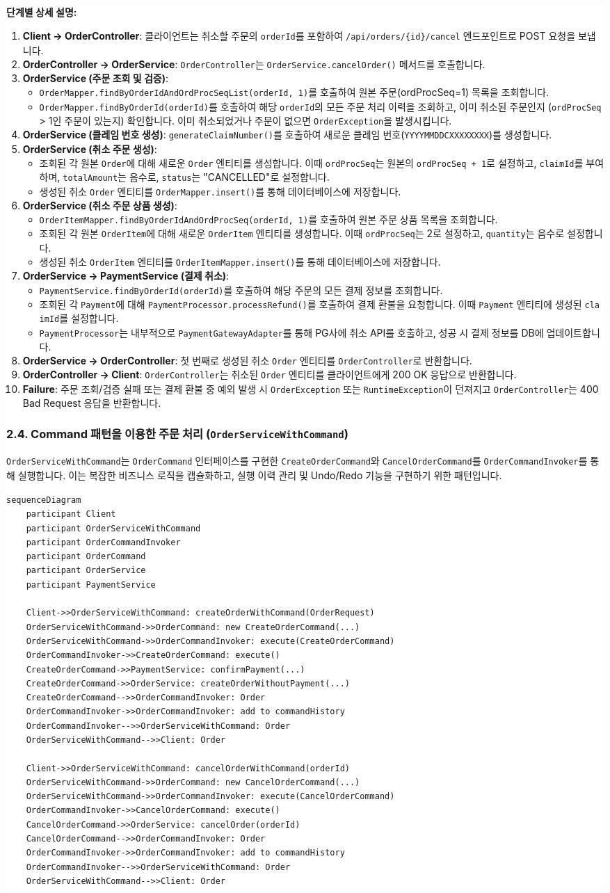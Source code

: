 **단계별 상세 설명:**
1.  **Client -> OrderController**: 클라이언트는 취소할 주문의 `orderId`를 포함하여 `/api/orders/{id}/cancel` 엔드포인트로 POST 요청을 보냅니다.
2.  **OrderController -> OrderService**: `OrderController`는 `OrderService.cancelOrder()` 메서드를 호출합니다.
3.  **OrderService (주문 조회 및 검증)**:
    *   `OrderMapper.findByOrderIdAndOrdProcSeqList(orderId, 1)`를 호출하여 원본 주문(ordProcSeq=1) 목록을 조회합니다.
    *   `OrderMapper.findByOrderId(orderId)`를 호출하여 해당 `orderId`의 모든 주문 처리 이력을 조회하고, 이미 취소된 주문인지 (`ordProcSeq` > 1인 주문이 있는지) 확인합니다. 이미 취소되었거나 주문이 없으면 `OrderException`을 발생시킵니다.
4.  **OrderService (클레임 번호 생성)**: `generateClaimNumber()`를 호출하여 새로운 클레임 번호(`YYYYMMDDCXXXXXXXX`)를 생성합니다.
5.  **OrderService (취소 주문 생성)**:
    *   조회된 각 원본 `Order`에 대해 새로운 `Order` 엔티티를 생성합니다. 이때 `ordProcSeq`는 원본의 `ordProcSeq + 1`로 설정하고, `claimId`를 부여하며, `totalAmount`는 음수로, `status`는 "CANCELLED"로 설정합니다.
    *   생성된 취소 `Order` 엔티티를 `OrderMapper.insert()`를 통해 데이터베이스에 저장합니다.
6.  **OrderService (취소 주문 상품 생성)**:
    *   `OrderItemMapper.findByOrderIdAndOrdProcSeq(orderId, 1)`를 호출하여 원본 주문 상품 목록을 조회합니다.
    *   조회된 각 원본 `OrderItem`에 대해 새로운 `OrderItem` 엔티티를 생성합니다. 이때 `ordProcSeq`는 2로 설정하고, `quantity`는 음수로 설정합니다.
    *   생성된 취소 `OrderItem` 엔티티를 `OrderItemMapper.insert()`를 통해 데이터베이스에 저장합니다.
7.  **OrderService -> PaymentService (결제 취소)**:
    *   `PaymentService.findByOrderId(orderId)`를 호출하여 해당 주문의 모든 결제 정보를 조회합니다.
    *   조회된 각 `Payment`에 대해 `PaymentProcessor.processRefund()`를 호출하여 결제 환불을 요청합니다. 이때 `Payment` 엔티티에 생성된 `claimId`를 설정합니다.
    *   `PaymentProcessor`는 내부적으로 `PaymentGatewayAdapter`를 통해 PG사에 취소 API를 호출하고, 성공 시 결제 정보를 DB에 업데이트합니다.
8.  **OrderService -> OrderController**: 첫 번째로 생성된 취소 `Order` 엔티티를 `OrderController`로 반환합니다.
9.  **OrderController -> Client**: `OrderController`는 취소된 `Order` 엔티티를 클라이언트에게 200 OK 응답으로 반환합니다.
10. **Failure**: 주문 조회/검증 실패 또는 결제 환불 중 예외 발생 시 `OrderException` 또는 `RuntimeException`이 던져지고 `OrderController`는 400 Bad Request 응답을 반환합니다.

### 2.4. Command 패턴을 이용한 주문 처리 (`OrderServiceWithCommand`)
`OrderServiceWithCommand`는 `OrderCommand` 인터페이스를 구현한 `CreateOrderCommand`와 `CancelOrderCommand`를 `OrderCommandInvoker`를 통해 실행합니다. 이는 복잡한 비즈니스 로직을 캡슐화하고, 실행 이력 관리 및 Undo/Redo 기능을 구현하기 위한 패턴입니다.

```mermaid
sequenceDiagram
    participant Client
    participant OrderServiceWithCommand
    participant OrderCommandInvoker
    participant OrderCommand
    participant OrderService
    participant PaymentService
    
    Client->>OrderServiceWithCommand: createOrderWithCommand(OrderRequest)
    OrderServiceWithCommand->>OrderCommand: new CreateOrderCommand(...)
    OrderServiceWithCommand->>OrderCommandInvoker: execute(CreateOrderCommand)
    OrderCommandInvoker->>CreateOrderCommand: execute()
    CreateOrderCommand->>PaymentService: confirmPayment(...)
    CreateOrderCommand->>OrderService: createOrderWithoutPayment(...)
    CreateOrderCommand-->>OrderCommandInvoker: Order
    OrderCommandInvoker->>OrderCommandInvoker: add to commandHistory
    OrderCommandInvoker-->>OrderServiceWithCommand: Order
    OrderServiceWithCommand-->>Client: Order

    Client->>OrderServiceWithCommand: cancelOrderWithCommand(orderId)
    OrderServiceWithCommand->>OrderCommand: new CancelOrderCommand(...)
    OrderServiceWithCommand->>OrderCommandInvoker: execute(CancelOrderCommand)
    OrderCommandInvoker->>CancelOrderCommand: execute()
    CancelOrderCommand->>OrderService: cancelOrder(orderId)
    CancelOrderCommand-->>OrderCommandInvoker: Order
    OrderCommandInvoker->>OrderCommandInvoker: add to commandHistory
    OrderCommandInvoker-->>OrderServiceWithCommand: Order
    OrderServiceWithCommand-->>Client: Order
```